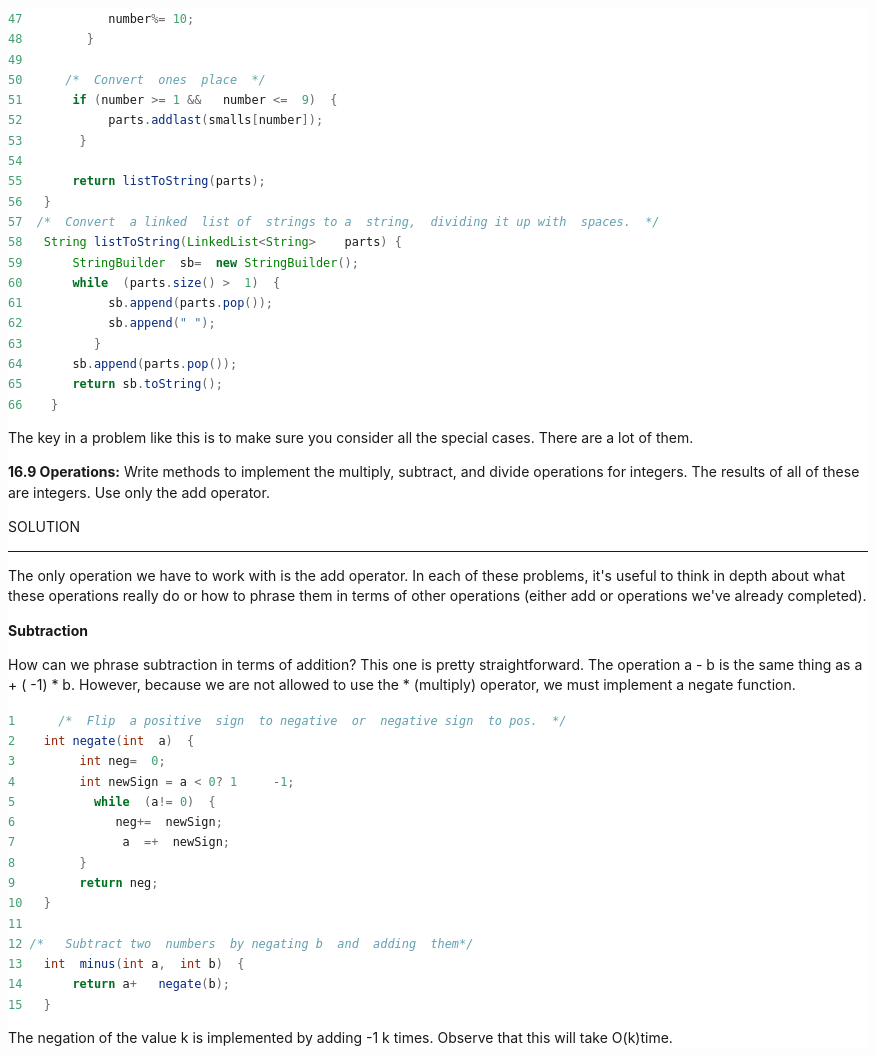 ```java
47            number%= 10;
48         }
49
50		/*  Convert  ones  place  */
51       if (number >= 1 &&   number <=  9)  {
52            parts.addlast(smalls[number]);
53        }
54
55       return listToString(parts);
56   }
57  /*  Convert  a linked  list of  strings to a  string,  dividing it up with  spaces.  */
58   String listToString(LinkedList<String>    parts) {
59       StringBuilder  sb=  new StringBuilder();
60       while  (parts.size() >  1)  {
61            sb.append(parts.pop());
62            sb.append(" ");
63          }
64       sb.append(parts.pop());
65       return sb.toString();
66    }
```
The key in a problem like this is to make sure you consider all the special cases. There are a lot of them.


**16.9     Operations:** Write methods to implement the multiply, subtract, and divide operations for integers.
The results of all of these are integers. Use only the add operator.

SOLUTION

---

The only operation we have to work with is the add operator. In each of these problems, it's useful to think in depth about what these operations really do or how to phrase them in terms of other operations (either add or operations we've already completed).


**Subtraction**

How can we phrase subtraction in terms of addition? This one is pretty straightforward. The operation a -   b is the same thing as a  +  ( -1)    *  b. However, because we are not allowed to use the * (multiply) operator, we must implement a negate function.
```java
1      /*  Flip  a positive  sign  to negative  or  negative sign  to pos.  */
2    int negate(int  a)  {
3         int neg=  0;
4         int newSign = a < 0? 1     -1;
5           while  (a!= 0)  {
6              neg+=  newSign; 
7               a  =+  newSign; 
8         }
9         return neg;
10   }
11
12 /*   Subtract two  numbers  by negating b  and  adding  them*/
13   int  minus(int a,  int b)  {
14       return a+   negate(b);
15   }
```
The negation of the value k is implemented by adding -1 k times. Observe that this will take O(k)time.
